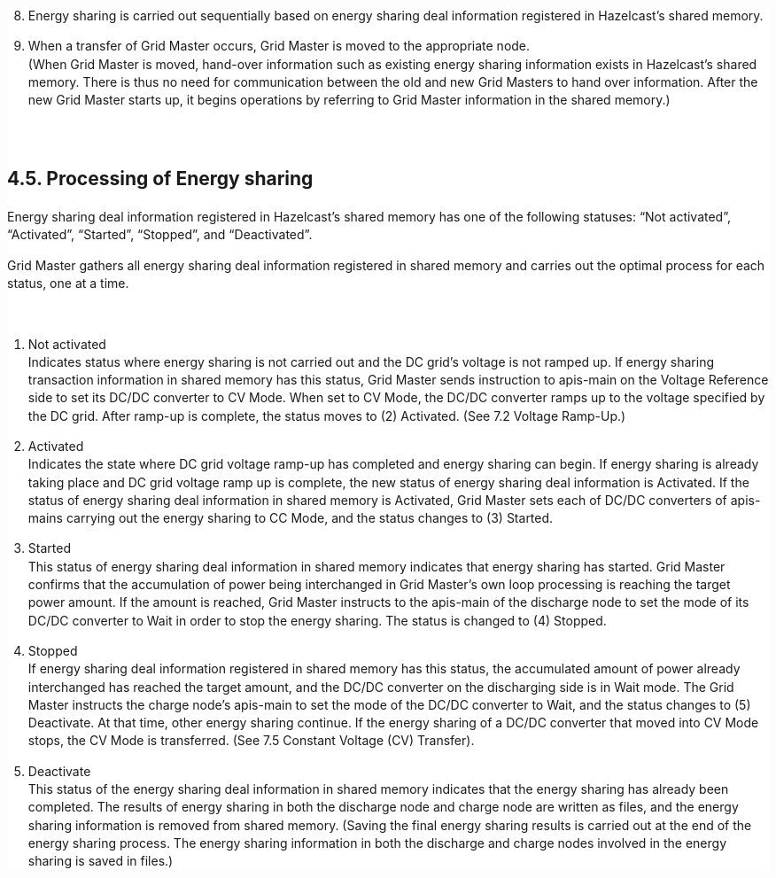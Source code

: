 8. Energy sharing is carried out sequentially based on energy sharing deal information registered in Hazelcast’s shared memory.
 
9. When a transfer of Grid Master occurs, Grid Master is moved to the appropriate node.  
(When Grid Master is moved, hand-over information such as existing energy sharing information exists in Hazelcast’s shared memory. There is thus no need for communication between the old and new Grid Masters to hand over information. After the new Grid Master starts up, it begins operations by referring to Grid Master information in the shared memory.)

<br>

## **4.5. Processing of Energy sharing**

Energy sharing deal information registered in Hazelcast’s shared memory has one of the following statuses: “Not activated”, “Activated”, “Started”, “Stopped”, and “Deactivated”.

Grid Master gathers all energy sharing deal information registered in shared memory and carries out the optimal process for each status, one at a time.

<br>

1) Not activated  
   Indicates status where energy sharing is not carried out and the DC grid’s voltage is not ramped up.
   If energy sharing transaction information in shared memory has this status, Grid Master sends instruction to apis-main on the Voltage Reference side to set its DC/DC converter to CV Mode. When set to CV Mode, the DC/DC converter ramps up to the voltage specified by the DC grid. After ramp-up is complete, the status moves to (2) Activated. (See 7.2 Voltage Ramp-Up.)

1) Activated  
   Indicates the state where DC grid voltage ramp-up has completed and energy sharing can begin. If energy sharing is already taking place and DC grid voltage ramp up is complete, the new status of energy sharing deal information is Activated. If the status of energy sharing deal information in shared memory is Activated, Grid Master sets each of DC/DC converters of apis-mains carrying out the energy sharing to CC Mode, and the status changes to (3) Started.

2) Started  
   This status of energy sharing deal information in shared memory indicates that energy sharing has started. Grid Master confirms that the accumulation of power being interchanged in Grid Master’s own loop processing is reaching the target power amount. If the amount is reached, Grid Master instructs to the apis-main of the discharge node to set the mode of its DC/DC converter to Wait in order to stop the energy sharing. The status is changed to (4) Stopped.

3) Stopped  
   If energy sharing deal information registered in shared memory has this status, the accumulated amount of power already interchanged has reached the target amount, and the DC/DC converter on the discharging side is in Wait mode. The Grid Master instructs the charge node’s apis-main to set the mode of the DC/DC converter to Wait, and the status changes to (5) Deactivate. At that time, other energy sharing continue. If the energy sharing of a DC/DC converter that moved into CV Mode stops, the CV Mode is transferred. (See 7.5 Constant Voltage (CV) Transfer).

4) Deactivate  
   This status of the energy sharing deal information in shared memory indicates that the energy sharing has already been completed. The results of energy sharing in both the discharge node and charge node are written as files, and the energy sharing information is removed from shared memory. (Saving the final energy sharing results is carried out at the end of the energy sharing process. The energy sharing information in both the discharge and charge nodes involved in the energy sharing is saved in files.)
